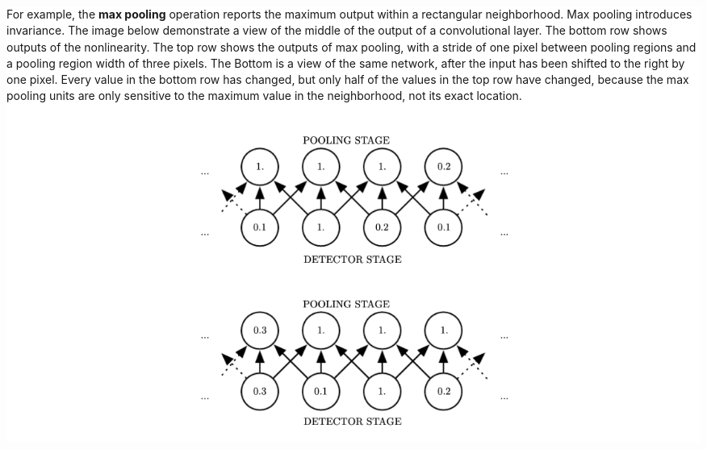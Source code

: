 For example, the **max pooling** operation reports the maximum output within a rectangular neighborhood. Max pooling introduces invariance. The image below demonstrate a view of the middle of the output of a convolutional layer. The bottom row shows outputs of the nonlinearity. The top row shows the outputs of max pooling, with a stride of one pixel between pooling regions and a pooling region width of three pixels. The Bottom is a view of the same network, after the input has been shifted to the right by one pixel. Every value in the bottom row has changed, but only half of the values in the top row have changed, because the max pooling units are only sensitive to the maximum value in the neighborhood, not its exact location.


<p align="center">
        <img src="./assets/convnet/max-pooling.png" alt="drawing" width="400" height="400" style="center" />
    </p>
